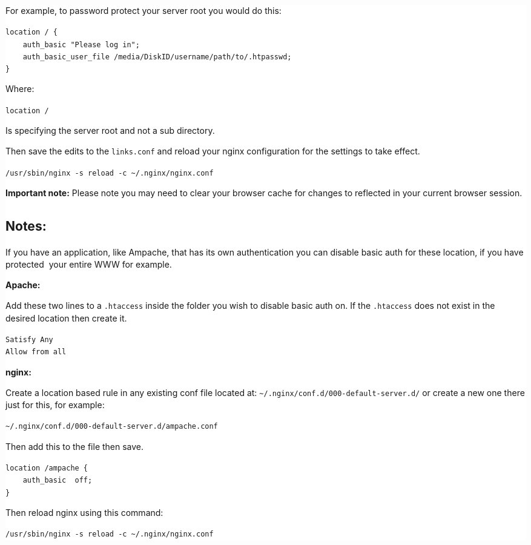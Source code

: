 For example, to password protect your server root you would do this:  
  

    location / {
        auth_basic "Please log in";
        auth_basic_user_file /media/DiskID/username/path/to/.htpasswd;
    }

  
Where:  
  

    location /

  
Is specifying the server root and not a sub directory.  
  
Then save the edits to the `links.conf` and reload your nginx configuration for the settings to take effect.  
  

    /usr/sbin/nginx -s reload -c ~/.nginx/nginx.conf

  
**Important note:** Please note you may need to clear your browser cache for changes to reflected in your current browser session.  
  

Notes:
------

  
If you have an application, like Ampache, that has its own authentication you can disable basic auth for these location, if you have protected  your entire WWW for example.  
  
**Apache:**  
  
Add these two lines to a `.htaccess` inside the folder you wish to disable basic auth on. If the `.htaccess` does not exist in the desired location then create it.  
  

    Satisfy Any
    Allow from all

  
**nginx:**  
  
Create a location based rule in any existing conf file located at: `~/.nginx/conf.d/000-default-server.d/` or create a new one there just for this, for example:  
  

    ~/.nginx/conf.d/000-default-server.d/ampache.conf

  
Then add this to the file then save.  
  

    location /ampache {
        auth_basic  off;
    }

  
Then reload nginx using this command:  
  

    /usr/sbin/nginx -s reload -c ~/.nginx/nginx.conf

  

